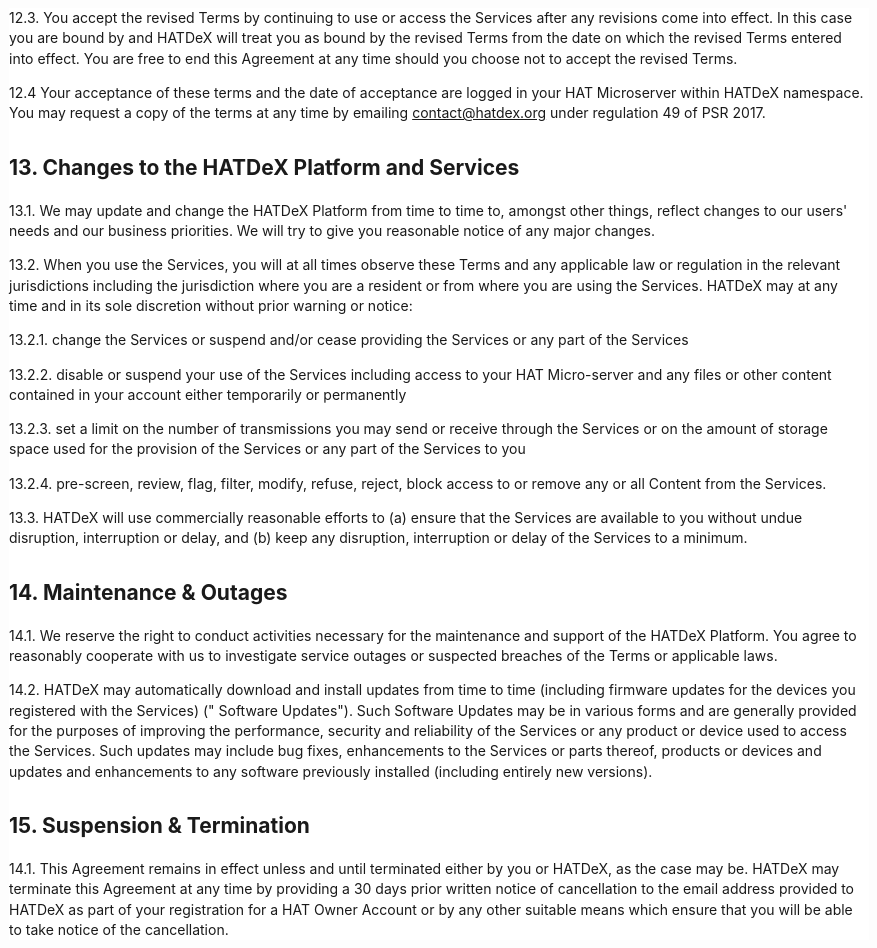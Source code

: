 12.3. You accept the revised Terms by continuing to use or access the Services after any revisions come into effect. In this case you are bound by and HATDeX will treat you as bound by the revised Terms from the date on which the revised Terms entered into effect. You are free to end this Agreement at any time should you choose not to accept the revised Terms.

12.4 Your acceptance of these terms and the date of acceptance are logged in your HAT Microserver within HATDeX namespace. You  may request a copy of the terms at any time by emailing [contact@hatdex.org](mailto:contact@hatdex.org) under regulation 49 of PSR 2017.

## 13. Changes to the HATDeX Platform and Services

13.1. We may update and change the HATDeX Platform from time to time to, amongst other things, reflect changes to our users&#39; needs and our business priorities. We will try to give you reasonable notice of any major changes.

13.2. When you use the Services, you will at all times observe these Terms and any applicable law or regulation in the relevant jurisdictions including the jurisdiction where you are a resident or from where you are using the Services. HATDeX may at any time and in its sole discretion without prior warning or notice:

13.2.1. change the Services or suspend and/or cease providing the Services or any part of the Services

13.2.2. disable or suspend your use of the Services including access to your HAT Micro-server and any files or other content contained in your account either temporarily or permanently

13.2.3. set a limit on the number of transmissions you may send or receive through the Services or on the amount of storage space used for the provision of the Services or any part of the Services to you

13.2.4. pre-screen, review, flag, filter, modify, refuse, reject, block access to or remove any or all Content from the Services.

13.3. HATDeX will use commercially reasonable efforts to (a) ensure that the Services are available to you without undue disruption, interruption or delay, and (b) keep any disruption, interruption or delay of the Services to a minimum.

## 14. Maintenance &amp; Outages

14.1. We reserve the right to conduct activities necessary for the maintenance and support of the HATDeX Platform. You agree to reasonably cooperate with us to investigate service outages or suspected breaches of the Terms or applicable laws.

14.2. HATDeX may automatically download and install updates from time to time (including firmware updates for the devices you registered with the Services) (&quot; Software Updates&quot;). Such Software Updates may be in various forms and are generally provided for the purposes of improving the performance, security and reliability of the Services or any product or device used to access the Services. Such updates may include bug fixes, enhancements to the Services or parts thereof, products or devices and updates and enhancements to any software previously installed (including entirely new versions).

## 15. Suspension &amp; Termination

14.1. This Agreement remains in effect unless and until terminated either by you or HATDeX, as the case may be. HATDeX may terminate this Agreement at any time by providing a 30 days prior written notice of cancellation to the email address provided to HATDeX as part of your registration for a HAT Owner Account or by any other suitable means which ensure that you will be able to take notice of the cancellation.

